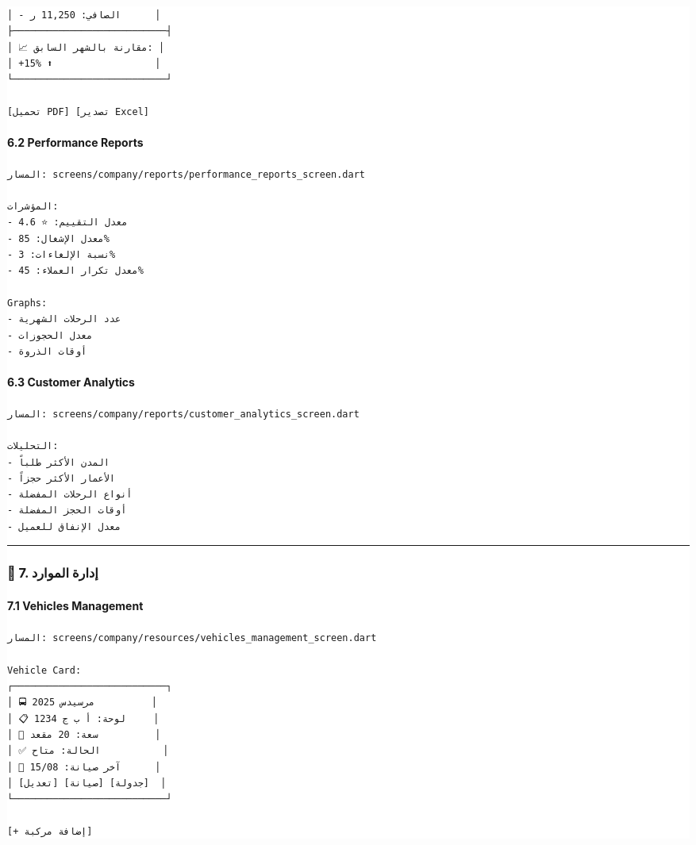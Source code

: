 ```
│ - الصافي: 11,250 ر      │
├───────────────────────────┤
│ 📈 مقارنة بالشهر السابق: │
│ +15% ⬆️                  │
└───────────────────────────┘

[تحميل PDF] [تصدير Excel]
```

#### 6.2 Performance Reports
```
المسار: screens/company/reports/performance_reports_screen.dart

المؤشرات:
- معدل التقييم: ⭐ 4.6
- معدل الإشغال: 85%
- نسبة الإلغاءات: 3%
- معدل تكرار العملاء: 45%

Graphs:
- عدد الرحلات الشهرية
- معدل الحجوزات
- أوقات الذروة
```

#### 6.3 Customer Analytics
```
المسار: screens/company/reports/customer_analytics_screen.dart

التحليلات:
- المدن الأكثر طلباً
- الأعمار الأكثر حجزاً
- أنواع الرحلات المفضلة
- أوقات الحجز المفضلة
- معدل الإنفاق للعميل
```

---

### 🔧 7. إدارة الموارد

#### 7.1 Vehicles Management
```
المسار: screens/company/resources/vehicles_management_screen.dart

Vehicle Card:
┌───────────────────────────┐
│ 🚍 مرسيدس 2025          │
│ 📋 لوحة: أ ب ج 1234     │
│ 💺 سعة: 20 مقعد          │
│ ✅ الحالة: متاح           │
│ 🔧 آخر صيانة: 15/08      │
│ [تعديل] [صيانة] [جدولة]  │
└───────────────────────────┘

[+ إضافة مركبة]
```
